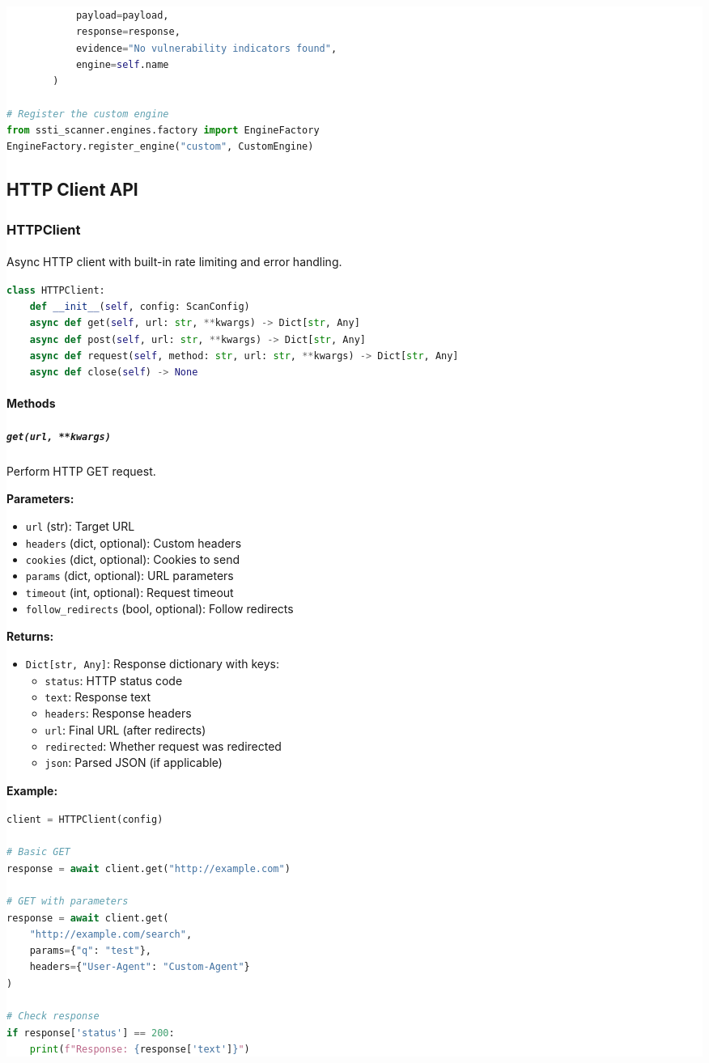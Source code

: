 ```python
            payload=payload,
            response=response,
            evidence="No vulnerability indicators found",
            engine=self.name
        )

# Register the custom engine
from ssti_scanner.engines.factory import EngineFactory
EngineFactory.register_engine("custom", CustomEngine)
```

## HTTP Client API

### HTTPClient

Async HTTP client with built-in rate limiting and error handling.

```python
class HTTPClient:
    def __init__(self, config: ScanConfig)
    async def get(self, url: str, **kwargs) -> Dict[str, Any]
    async def post(self, url: str, **kwargs) -> Dict[str, Any]
    async def request(self, method: str, url: str, **kwargs) -> Dict[str, Any]
    async def close(self) -> None
```

#### Methods

##### `get(url, **kwargs)`

Perform HTTP GET request.

**Parameters:**
- `url` (str): Target URL
- `headers` (dict, optional): Custom headers
- `cookies` (dict, optional): Cookies to send
- `params` (dict, optional): URL parameters
- `timeout` (int, optional): Request timeout
- `follow_redirects` (bool, optional): Follow redirects

**Returns:**
- `Dict[str, Any]`: Response dictionary with keys:
  - `status`: HTTP status code
  - `text`: Response text
  - `headers`: Response headers
  - `url`: Final URL (after redirects)
  - `redirected`: Whether request was redirected
  - `json`: Parsed JSON (if applicable)

**Example:**
```python
client = HTTPClient(config)

# Basic GET
response = await client.get("http://example.com")

# GET with parameters
response = await client.get(
    "http://example.com/search",
    params={"q": "test"},
    headers={"User-Agent": "Custom-Agent"}
)

# Check response
if response['status'] == 200:
    print(f"Response: {response['text']}")
```